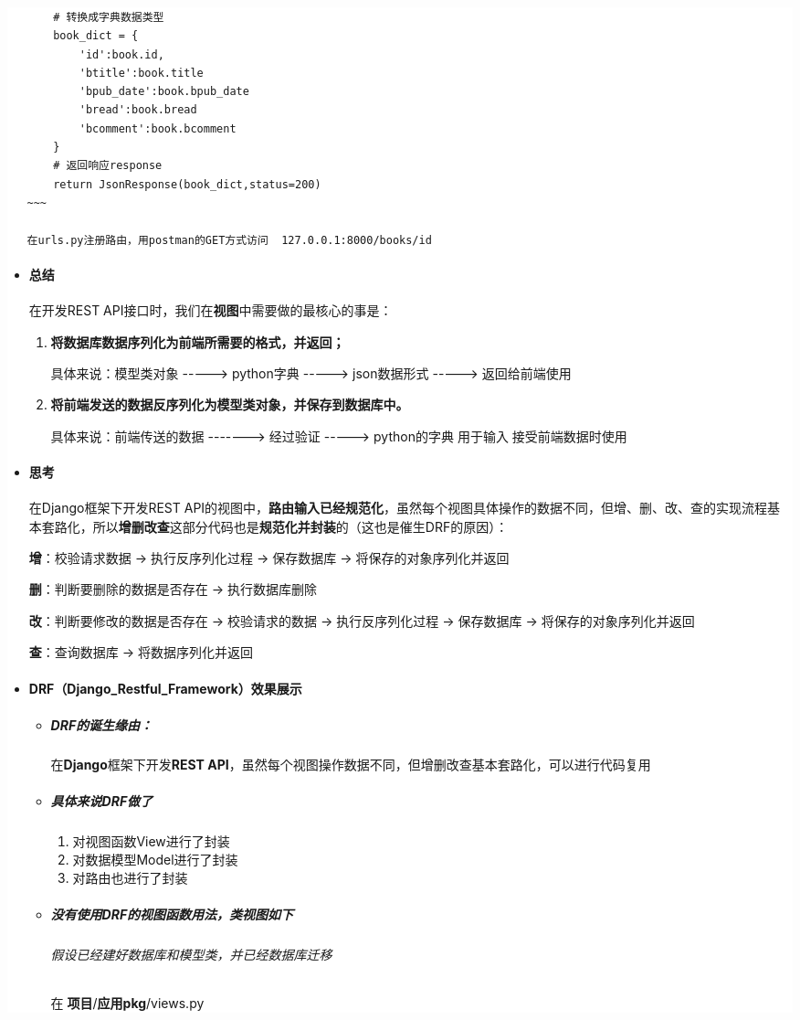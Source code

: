            # 转换成字典数据类型
           book_dict = {
               'id':book.id,
               'btitle':book.title
               'bpub_date':book.bpub_date
               'bread':book.bread
               'bcomment':book.bcomment
           }
           # 返回响应response
           return JsonResponse(book_dict,status=200)
       ~~~
    
       在urls.py注册路由，用postman的GET方式访问  127.0.0.1:8000/books/id
    
  * #### 总结

    在开发REST API接口时，我们在**视图**中需要做的最核心的事是：

    1. **将数据库数据序列化为前端所需要的格式，并返回；**

       具体来说：模型类对象  ----->  python字典  ----->  json数据形式 -----> 返回给前端使用

    2. **将前端发送的数据反序列化为模型类对象，并保存到数据库中。**

       具体来说：前端传送的数据  -------> 经过验证 -----> python的字典   用于输入  接受前端数据时使用

  * #### 思考

    在Django框架下开发REST API的视图中，**路由输入已经规范化**，虽然每个视图具体操作的数据不同，但增、删、改、查的实现流程基本套路化，所以**增删改查**这部分代码也是**规范化并封装**的（这也是催生DRF的原因）：

    **增**：校验请求数据 -> 执行反序列化过程 -> 保存数据库 -> 将保存的对象序列化并返回

    **删**：判断要删除的数据是否存在 -> 执行数据库删除

    **改**：判断要修改的数据是否存在 -> 校验请求的数据 -> 执行反序列化过程 -> 保存数据库 -> 将保存的对象序列化并返回

    **查**：查询数据库 -> 将数据序列化并返回

    

* #### DRF（Django_Restful_Framework）效果展示

  * ##### DRF的诞生缘由：

    在**Django**框架下开发**REST API**，虽然每个视图操作数据不同，但增删改查基本套路化，可以进行代码复用
    
  * ##### 具体来说DRF做了

    1. 对视图函数View进行了封装
    2. 对数据模型Model进行了封装
    3. 对路由也进行了封装

  * ##### 没有使用DRF的视图函数用法，类视图如下

    ###### 假设已经建好数据库和模型类，并已经数据库迁移

    在 **项目**/**应用pkg**/views.py  
